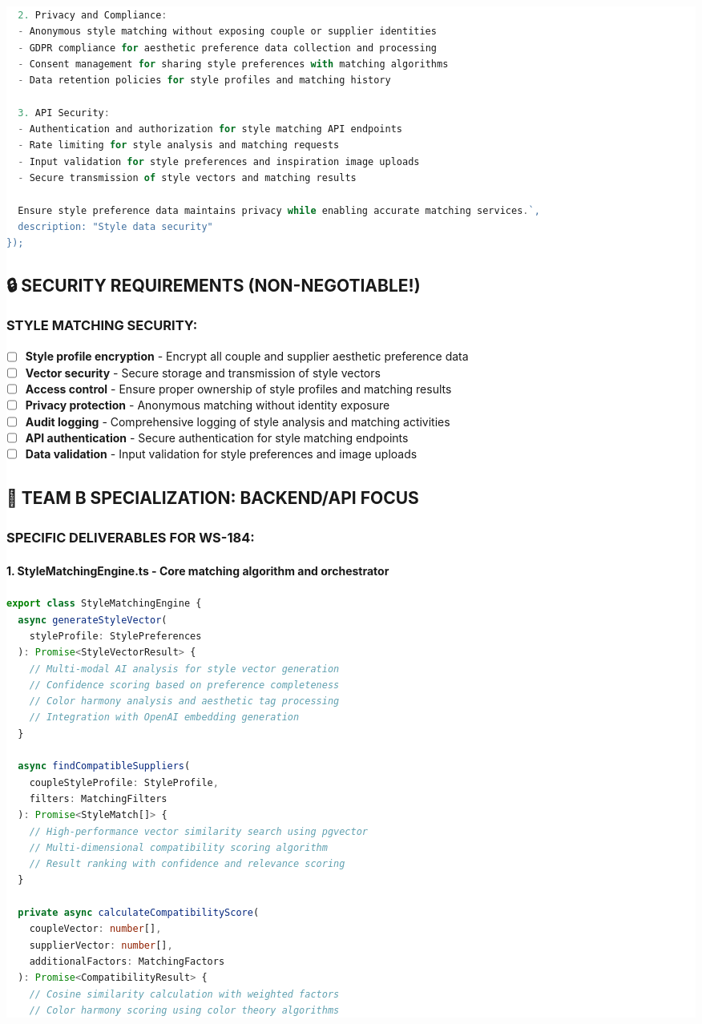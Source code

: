 ```typescript
  2. Privacy and Compliance:
  - Anonymous style matching without exposing couple or supplier identities
  - GDPR compliance for aesthetic preference data collection and processing
  - Consent management for sharing style preferences with matching algorithms
  - Data retention policies for style profiles and matching history
  
  3. API Security:
  - Authentication and authorization for style matching API endpoints
  - Rate limiting for style analysis and matching requests
  - Input validation for style preferences and inspiration image uploads
  - Secure transmission of style vectors and matching results
  
  Ensure style preference data maintains privacy while enabling accurate matching services.`,
  description: "Style data security"
});
```

## 🔒 SECURITY REQUIREMENTS (NON-NEGOTIABLE!)

### STYLE MATCHING SECURITY:
- [ ] **Style profile encryption** - Encrypt all couple and supplier aesthetic preference data
- [ ] **Vector security** - Secure storage and transmission of style vectors
- [ ] **Access control** - Ensure proper ownership of style profiles and matching results
- [ ] **Privacy protection** - Anonymous matching without identity exposure
- [ ] **Audit logging** - Comprehensive logging of style analysis and matching activities
- [ ] **API authentication** - Secure authentication for style matching endpoints
- [ ] **Data validation** - Input validation for style preferences and image uploads

## 🎯 TEAM B SPECIALIZATION: BACKEND/API FOCUS

### SPECIFIC DELIVERABLES FOR WS-184:

#### 1. StyleMatchingEngine.ts - Core matching algorithm and orchestrator
```typescript
export class StyleMatchingEngine {
  async generateStyleVector(
    styleProfile: StylePreferences
  ): Promise<StyleVectorResult> {
    // Multi-modal AI analysis for style vector generation
    // Confidence scoring based on preference completeness
    // Color harmony analysis and aesthetic tag processing
    // Integration with OpenAI embedding generation
  }
  
  async findCompatibleSuppliers(
    coupleStyleProfile: StyleProfile,
    filters: MatchingFilters
  ): Promise<StyleMatch[]> {
    // High-performance vector similarity search using pgvector
    // Multi-dimensional compatibility scoring algorithm
    // Result ranking with confidence and relevance scoring
  }
  
  private async calculateCompatibilityScore(
    coupleVector: number[],
    supplierVector: number[],
    additionalFactors: MatchingFactors
  ): Promise<CompatibilityResult> {
    // Cosine similarity calculation with weighted factors
    // Color harmony scoring using color theory algorithms
```
